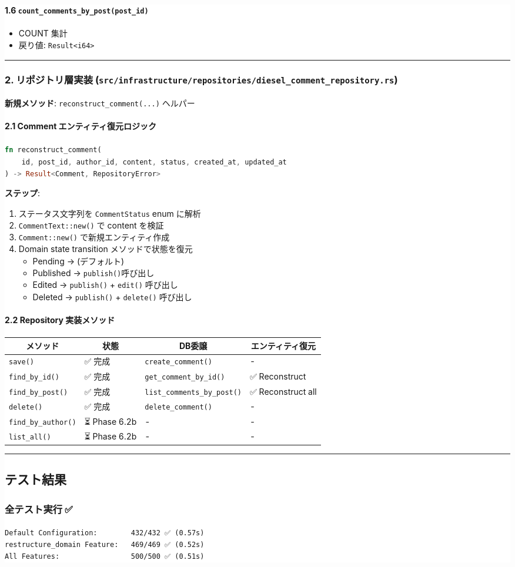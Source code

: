 #### 1.6 `count_comments_by_post(post_id)`
- COUNT 集計
- 戻り値: `Result<i64>`

---

### 2. リポジトリ層実装 (`src/infrastructure/repositories/diesel_comment_repository.rs`)

**新規メソッド**: `reconstruct_comment(...)` ヘルパー

#### 2.1 Comment エンティティ復元ロジック
```rust
fn reconstruct_comment(
    id, post_id, author_id, content, status, created_at, updated_at
) -> Result<Comment, RepositoryError>
```

**ステップ**:
1. ステータス文字列を `CommentStatus` enum に解析
2. `CommentText::new()` で content を検証
3. `Comment::new()` で新規エンティティ作成
4. Domain state transition メソッドで状態を復元
   - Pending → (デフォルト)
   - Published → `publish()`呼び出し
   - Edited → `publish()` + `edit()` 呼び出し
   - Deleted → `publish()` + `delete()` 呼び出し

#### 2.2 Repository 実装メソッド

| メソッド | 状態 | DB委譲 | エンティティ復元 |
|---|---|---|---|
| `save()` | ✅ 完成 | `create_comment()` | - |
| `find_by_id()` | ✅ 完成 | `get_comment_by_id()` | ✅ Reconstruct |
| `find_by_post()` | ✅ 完成 | `list_comments_by_post()` | ✅ Reconstruct all |
| `delete()` | ✅ 完成 | `delete_comment()` | - |
| `find_by_author()` | ⏳ Phase 6.2b | - | - |
| `list_all()` | ⏳ Phase 6.2b | - | - |

---

## テスト結果

### 全テスト実行 ✅

```
Default Configuration:        432/432 ✅ (0.57s)
restructure_domain Feature:   469/469 ✅ (0.52s)
All Features:                 500/500 ✅ (0.51s)
```
